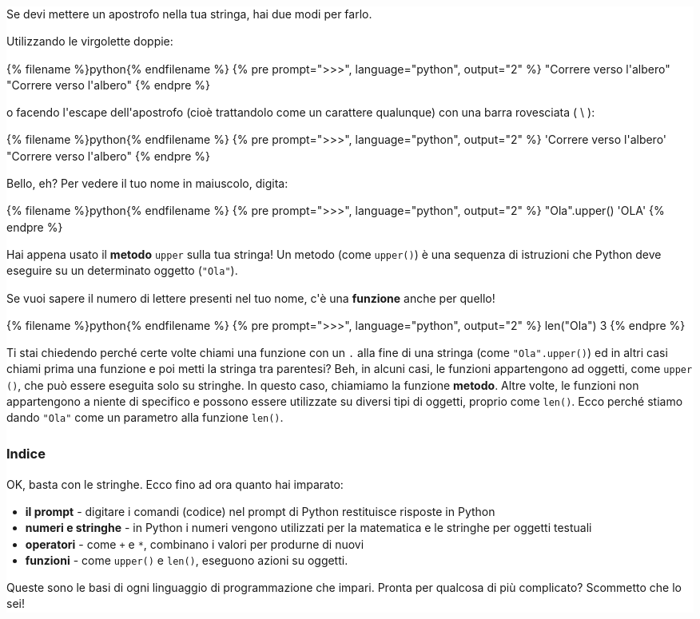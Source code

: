 Se devi mettere un apostrofo nella tua stringa, hai due modi per farlo.

Utilizzando le virgolette doppie:

{% filename %}python{% endfilename %}
{% pre prompt=">>>", language="python", output="2" %}
"Correre verso l'albero"
"Correre verso l'albero"
{% endpre %}

o facendo l'escape dell'apostrofo (cioè trattandolo come un carattere qualunque) con una barra rovesciata ( \ ):

{% filename %}python{% endfilename %}
{% pre prompt=">>>", language="python", output="2" %}
'Correre verso l\'albero'
"Correre verso l'albero"
{% endpre %}

Bello, eh? Per vedere il tuo nome in maiuscolo, digita:

{% filename %}python{% endfilename %}
{% pre prompt=">>>", language="python", output="2" %}
"Ola".upper()
'OLA'
{% endpre %}

Hai appena usato il **metodo** `upper` sulla tua stringa! Un metodo (come `upper()`) è una sequenza di istruzioni che Python deve eseguire su un determinato oggetto (`"Ola"`).

Se vuoi sapere il numero di lettere presenti nel tuo nome, c'è una **funzione** anche per quello!

{% filename %}python{% endfilename %}
{% pre prompt=">>>", language="python", output="2" %}
len("Ola")
3
{% endpre %}

Ti stai chiedendo perché certe volte chiami una funzione con un `.` alla fine di una stringa (come `"Ola".upper()`) ed in altri casi chiami prima una funzione e poi metti la stringa tra parentesi? Beh, in alcuni casi, le funzioni appartengono ad oggetti, come `upper()`, che può essere eseguita solo su stringhe. In questo caso, chiamiamo la funzione **metodo**. Altre volte, le funzioni non appartengono a niente di specifico e possono essere utilizzate su diversi tipi di oggetti, proprio come `len()`. Ecco perché stiamo dando `"Ola"` come un parametro alla funzione `len()`.

### Indice

OK, basta con le stringhe. Ecco fino ad ora quanto hai imparato:

- **il prompt** - digitare i comandi (codice) nel prompt di Python restituisce risposte in Python
- **numeri e stringhe** - in Python i numeri vengono utilizzati per la matematica e le stringhe per oggetti testuali
- **operatori** - come `+` e `*`, combinano i valori per produrne di nuovi
- **funzioni** - come `upper()` e `len()`, eseguono azioni su oggetti.

Queste sono le basi di ogni linguaggio di programmazione che impari. Pronta per qualcosa di più complicato? Scommetto che lo sei!
